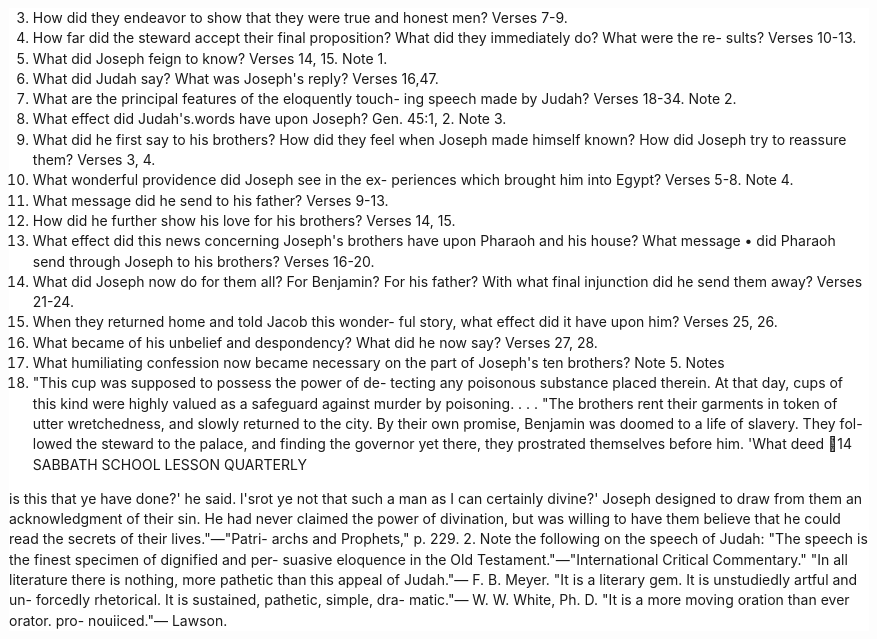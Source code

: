 3. How did they endeavor to show that they were true and
      honest men? Verses 7-9.
4. How far did the steward accept their final proposition?
      What did they immediately do? What were the re-
      sults? Verses 10-13.
5. What did Joseph feign to know? Verses 14, 15. Note 1.
6. What did Judah say? What was Joseph's reply?
      Verses 16,47.
7. What are the principal features of the eloquently touch-
      ing speech made by Judah? Verses 18-34. Note 2.
8. What effect did Judah's.words have upon Joseph? Gen.
      45:1, 2. Note 3.
9. What did he first say to his brothers? How did they
      feel when Joseph made himself known? How did
      Joseph try to reassure them? Verses 3, 4.
10. What wonderful providence did Joseph see in the ex-
      periences which brought him into Egypt? Verses 5-8.
      Note 4.
11. What message did he send to his father? Verses 9-13.
12. How did he further show his love for his brothers?
      Verses 14, 15.
13. What effect did this news concerning Joseph's brothers
      have upon Pharaoh and his house? What message
    • did Pharaoh send through Joseph to his brothers?
      Verses 16-20.
14. What did Joseph now do for them all? For Benjamin?
       For his father? With what final injunction did he
       send them away? Verses 21-24.
15. When they returned home and told Jacob this wonder-
       ful story, what effect did it have upon him? Verses
       25, 26.
16. What became of his unbelief and despondency? What
       did he now say? Verses 27, 28.
17. What humiliating confession now became necessary on
       the part of Joseph's ten brothers? Note 5.
                             Notes
   1. "This cup was supposed to possess the power of de-
tecting any poisonous substance placed therein. At that day,
cups of this kind were highly valued as a safeguard against
murder by poisoning. . . .
   "The brothers rent their garments in token of utter
wretchedness, and slowly returned to the city. By their own
promise, Benjamin was doomed to a life of slavery. They fol-
lowed the steward to the palace, and finding the governor
yet there, they prostrated themselves before him. 'What deed
14         SABBATH SCHOOL LESSON QUARTERLY

is this that ye have done?' he said. l'srot ye not that such a
man as I can certainly divine?' Joseph designed to draw
from them an acknowledgment of their sin. He had never
claimed the power of divination, but was willing to have them
believe that he could read the secrets of their lives."—"Patri-
archs and Prophets," p. 229.
    2. Note the following on the speech of Judah:
    "The speech is the finest specimen of dignified and per-
suasive eloquence in the Old Testament."—"International
Critical Commentary."
    "In all literature there is nothing, more pathetic than this
appeal of Judah."— F. B. Meyer.
    "It is a literary gem. It is unstudiedly artful and un-
forcedly rhetorical. It is sustained, pathetic, simple, dra-
matic."— W. W. White, Ph. D.
    "It is a more moving oration than ever orator. pro-
nouiiced."— Lawson.